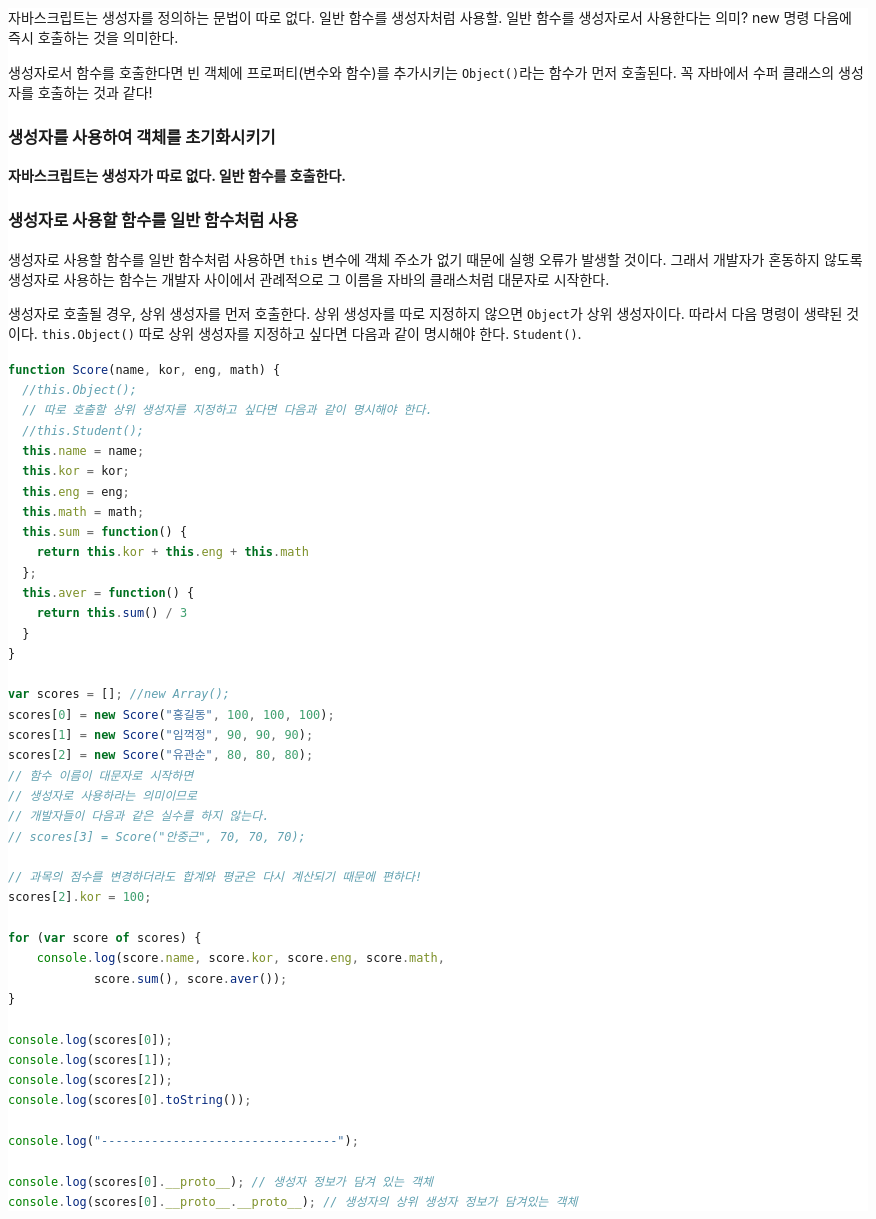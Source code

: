 자바스크립트는 생성자를 정의하는 문법이 따로 없다. 일반 함수를 생성자처럼 사용할. 일반 함수를 생성자로서 사용한다는 의미? new 명령 다음에 즉시 호출하는 것을 의미한다. 

생성자로서 함수를 호출한다면 빈 객체에 프로퍼티(변수와 함수)를 추가시키는 `Object()`라는 함수가 먼저 호출된다. 꼭 자바에서 수퍼 클래스의 생성자를 호출하는 것과 같다!



### 생성자를 사용하여 객체를 초기화시키기

```js

```



**자바스크립트는 생성자가 따로 없다. 일반 함수를 호출한다.**

### 생성자로 사용할 함수를 일반 함수처럼 사용

생성자로 사용할 함수를 일반 함수처럼 사용하면 `this` 변수에 객체 주소가 없기 때문에 실행 오류가 발생할 것이다. 그래서 개발자가 혼동하지 않도록 생성자로 사용하는 함수는 개발자 사이에서 관례적으로 그 이름을 자바의 클래스처럼 대문자로 시작한다. 

생성자로 호출될 경우, 상위 생성자를 먼저 호출한다. 상위 생성자를 따로 지정하지 않으면 `Object`가 상위 생성자이다. 따라서 다음 명령이 생략된 것이다. `this.Object()` 따로 상위 생성자를 지정하고 싶다면 다음과 같이 명시해야 한다. `Student()`.

```js
function Score(name, kor, eng, math) {
  //this.Object();
  // 따로 호출할 상위 생성자를 지정하고 싶다면 다음과 같이 명시해야 한다.
  //this.Student();
  this.name = name;
  this.kor = kor;
  this.eng = eng;
  this.math = math;
  this.sum = function() { 
    return this.kor + this.eng + this.math
  };
  this.aver = function() { 
    return this.sum() / 3
  }
}

var scores = []; //new Array();
scores[0] = new Score("홍길동", 100, 100, 100);
scores[1] = new Score("임꺽정", 90, 90, 90);
scores[2] = new Score("유관순", 80, 80, 80);
// 함수 이름이 대문자로 시작하면 
// 생성자로 사용하라는 의미이므로 
// 개발자들이 다음과 같은 실수를 하지 않는다.
// scores[3] = Score("안중근", 70, 70, 70);

// 과목의 점수를 변경하더라도 합계와 평균은 다시 계산되기 때문에 편하다!
scores[2].kor = 100;

for (var score of scores) {
    console.log(score.name, score.kor, score.eng, score.math, 
    		score.sum(), score.aver());
}

console.log(scores[0]);
console.log(scores[1]);
console.log(scores[2]);
console.log(scores[0].toString());

console.log("---------------------------------");

console.log(scores[0].__proto__); // 생성자 정보가 담겨 있는 객체 
console.log(scores[0].__proto__.__proto__); // 생성자의 상위 생성자 정보가 담겨있는 객체

```